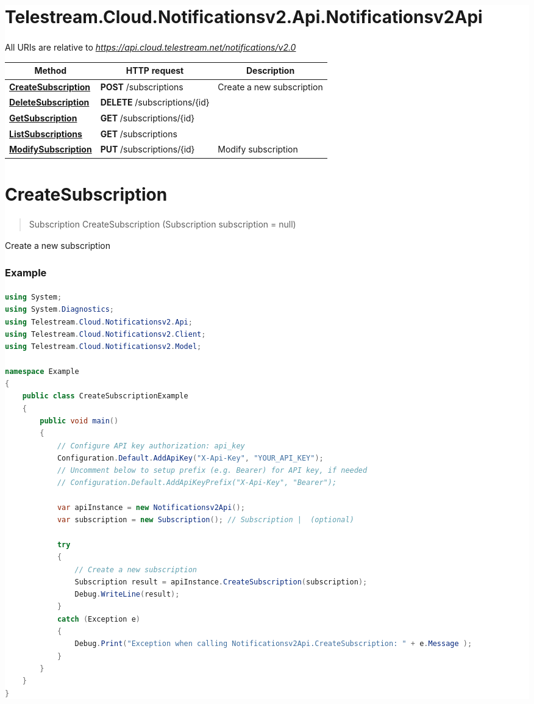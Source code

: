 # Telestream.Cloud.Notificationsv2.Api.Notificationsv2Api

All URIs are relative to *https://api.cloud.telestream.net/notifications/v2.0*

Method | HTTP request | Description
------------- | ------------- | -------------
[**CreateSubscription**](Notificationsv2Api.md#createsubscription) | **POST** /subscriptions | Create a new subscription
[**DeleteSubscription**](Notificationsv2Api.md#deletesubscription) | **DELETE** /subscriptions/{id} | 
[**GetSubscription**](Notificationsv2Api.md#getsubscription) | **GET** /subscriptions/{id} | 
[**ListSubscriptions**](Notificationsv2Api.md#listsubscriptions) | **GET** /subscriptions | 
[**ModifySubscription**](Notificationsv2Api.md#modifysubscription) | **PUT** /subscriptions/{id} | Modify subscription


<a name="createsubscription"></a>
# **CreateSubscription**
> Subscription CreateSubscription (Subscription subscription = null)

Create a new subscription

### Example
```csharp
using System;
using System.Diagnostics;
using Telestream.Cloud.Notificationsv2.Api;
using Telestream.Cloud.Notificationsv2.Client;
using Telestream.Cloud.Notificationsv2.Model;

namespace Example
{
    public class CreateSubscriptionExample
    {
        public void main()
        {
            // Configure API key authorization: api_key
            Configuration.Default.AddApiKey("X-Api-Key", "YOUR_API_KEY");
            // Uncomment below to setup prefix (e.g. Bearer) for API key, if needed
            // Configuration.Default.AddApiKeyPrefix("X-Api-Key", "Bearer");

            var apiInstance = new Notificationsv2Api();
            var subscription = new Subscription(); // Subscription |  (optional) 

            try
            {
                // Create a new subscription
                Subscription result = apiInstance.CreateSubscription(subscription);
                Debug.WriteLine(result);
            }
            catch (Exception e)
            {
                Debug.Print("Exception when calling Notificationsv2Api.CreateSubscription: " + e.Message );
            }
        }
    }
}
```
